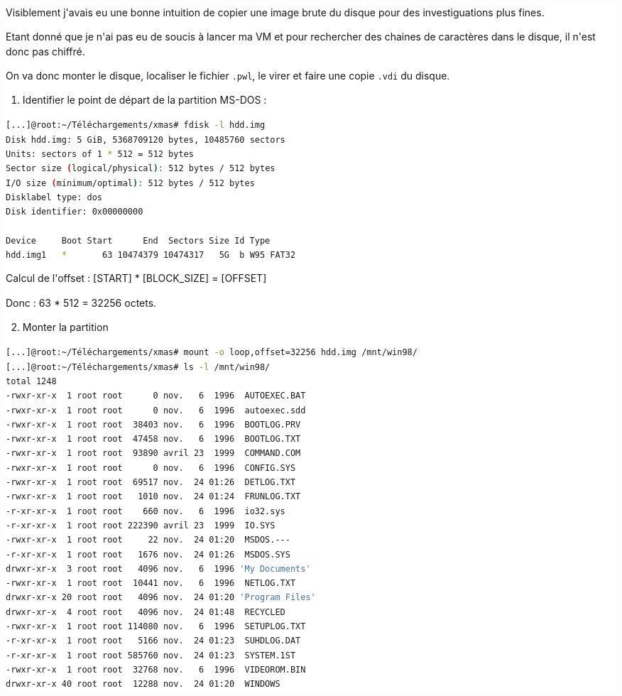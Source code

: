 Visiblement j'avais eu une bonne intuition de copier une image brute du disque pour des investiguations plus fines.

Etant donné que je n'ai pas eu de soucis à lancer ma VM et pour rechercher des chaines de caractères dans le disque, il n'est donc pas chiffré.

On va donc monter le disque, localiser le fichier `.pwl`, le virer et faire une copie `.vdi` du disque.

1. Identifier le point de départ de la partition MS-DOS :

```bash
[...]@root:~/Téléchargements/xmas# fdisk -l hdd.img
Disk hdd.img: 5 GiB, 5368709120 bytes, 10485760 sectors
Units: sectors of 1 * 512 = 512 bytes
Sector size (logical/physical): 512 bytes / 512 bytes
I/O size (minimum/optimal): 512 bytes / 512 bytes
Disklabel type: dos
Disk identifier: 0x00000000

Device     Boot Start      End  Sectors Size Id Type
hdd.img1   *       63 10474379 10474317   5G  b W95 FAT32
```

Calcul de l'offset : [START] * [BLOCK_SIZE] = [OFFSET]

Donc : 63 * 512 = 32256 octets.

2. Monter la partition

```bash
[...]@root:~/Téléchargements/xmas# mount -o loop,offset=32256 hdd.img /mnt/win98/
[...]@root:~/Téléchargements/xmas# ls -l /mnt/win98/
total 1248
-rwxr-xr-x  1 root root      0 nov.   6  1996  AUTOEXEC.BAT
-rwxr-xr-x  1 root root      0 nov.   6  1996  autoexec.sdd
-rwxr-xr-x  1 root root  38403 nov.   6  1996  BOOTLOG.PRV
-rwxr-xr-x  1 root root  47458 nov.   6  1996  BOOTLOG.TXT
-rwxr-xr-x  1 root root  93890 avril 23  1999  COMMAND.COM
-rwxr-xr-x  1 root root      0 nov.   6  1996  CONFIG.SYS
-rwxr-xr-x  1 root root  69517 nov.  24 01:26  DETLOG.TXT
-rwxr-xr-x  1 root root   1010 nov.  24 01:24  FRUNLOG.TXT
-r-xr-xr-x  1 root root    660 nov.   6  1996  io32.sys
-r-xr-xr-x  1 root root 222390 avril 23  1999  IO.SYS
-rwxr-xr-x  1 root root     22 nov.  24 01:20  MSDOS.---
-r-xr-xr-x  1 root root   1676 nov.  24 01:26  MSDOS.SYS
drwxr-xr-x  3 root root   4096 nov.   6  1996 'My Documents'
-rwxr-xr-x  1 root root  10441 nov.   6  1996  NETLOG.TXT
drwxr-xr-x 20 root root   4096 nov.  24 01:20 'Program Files'
drwxr-xr-x  4 root root   4096 nov.  24 01:48  RECYCLED
-rwxr-xr-x  1 root root 114080 nov.   6  1996  SETUPLOG.TXT
-r-xr-xr-x  1 root root   5166 nov.  24 01:23  SUHDLOG.DAT
-r-xr-xr-x  1 root root 585760 nov.  24 01:23  SYSTEM.1ST
-rwxr-xr-x  1 root root  32768 nov.   6  1996  VIDEOROM.BIN
drwxr-xr-x 40 root root  12288 nov.  24 01:20  WINDOWS
```
